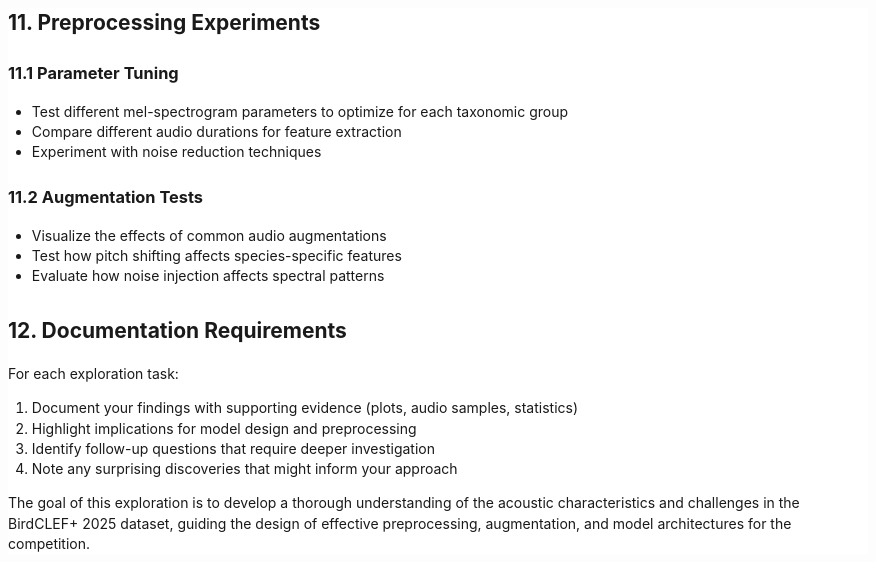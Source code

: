## 11. Preprocessing Experiments

### 11.1 Parameter Tuning
- Test different mel-spectrogram parameters to optimize for each taxonomic group
- Compare different audio durations for feature extraction
- Experiment with noise reduction techniques

### 11.2 Augmentation Tests
- Visualize the effects of common audio augmentations
- Test how pitch shifting affects species-specific features
- Evaluate how noise injection affects spectral patterns

## 12. Documentation Requirements

For each exploration task:
1. Document your findings with supporting evidence (plots, audio samples, statistics)
2. Highlight implications for model design and preprocessing
3. Identify follow-up questions that require deeper investigation
4. Note any surprising discoveries that might inform your approach

The goal of this exploration is to develop a thorough understanding of the acoustic characteristics and challenges in the BirdCLEF+ 2025 dataset, guiding the design of effective preprocessing, augmentation, and model architectures for the competition.